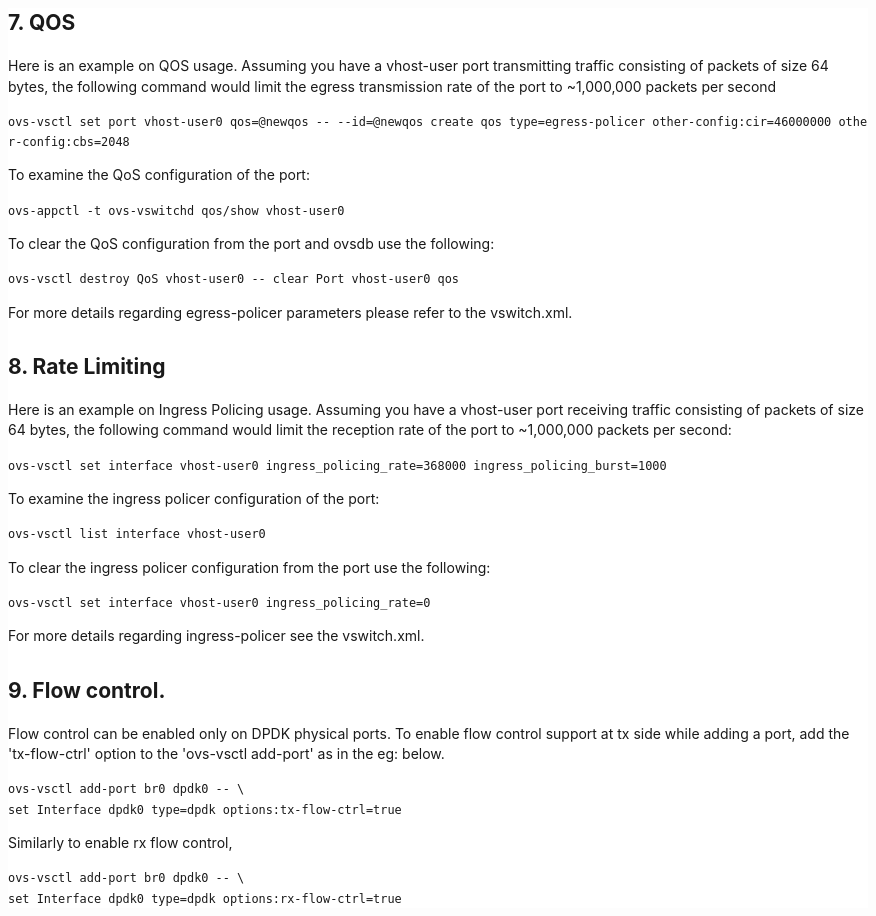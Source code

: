 ## <a name="qos"></a> 7. QOS

Here is an example on QOS usage.
Assuming you have a vhost-user port transmitting traffic consisting of
packets of size 64 bytes, the following command would limit the egress
transmission rate of the port to ~1,000,000 packets per second

`ovs-vsctl set port vhost-user0 qos=@newqos -- --id=@newqos create qos
type=egress-policer other-config:cir=46000000 other-config:cbs=2048`

To examine the QoS configuration of the port:

`ovs-appctl -t ovs-vswitchd qos/show vhost-user0`

To clear the QoS configuration from the port and ovsdb use the following:

`ovs-vsctl destroy QoS vhost-user0 -- clear Port vhost-user0 qos`

For more details regarding egress-policer parameters please refer to the
vswitch.xml.

## <a name="rl"></a> 8. Rate Limiting

Here is an example on Ingress Policing usage.
Assuming you have a vhost-user port receiving traffic consisting of
packets of size 64 bytes, the following command would limit the reception
rate of the port to ~1,000,000 packets per second:

`ovs-vsctl set interface vhost-user0 ingress_policing_rate=368000
 ingress_policing_burst=1000`

To examine the ingress policer configuration of the port:

`ovs-vsctl list interface vhost-user0`

To clear the ingress policer configuration from the port use the following:

`ovs-vsctl set interface vhost-user0 ingress_policing_rate=0`

For more details regarding ingress-policer see the vswitch.xml.

## <a name="fc"></a> 9. Flow control.
Flow control can be enabled only on DPDK physical ports.
To enable flow control support at tx side while adding a port, add the
'tx-flow-ctrl' option to the 'ovs-vsctl add-port' as in the eg: below.

```
ovs-vsctl add-port br0 dpdk0 -- \
set Interface dpdk0 type=dpdk options:tx-flow-ctrl=true
```

Similarly to enable rx flow control,

```
ovs-vsctl add-port br0 dpdk0 -- \
set Interface dpdk0 type=dpdk options:rx-flow-ctrl=true
```
